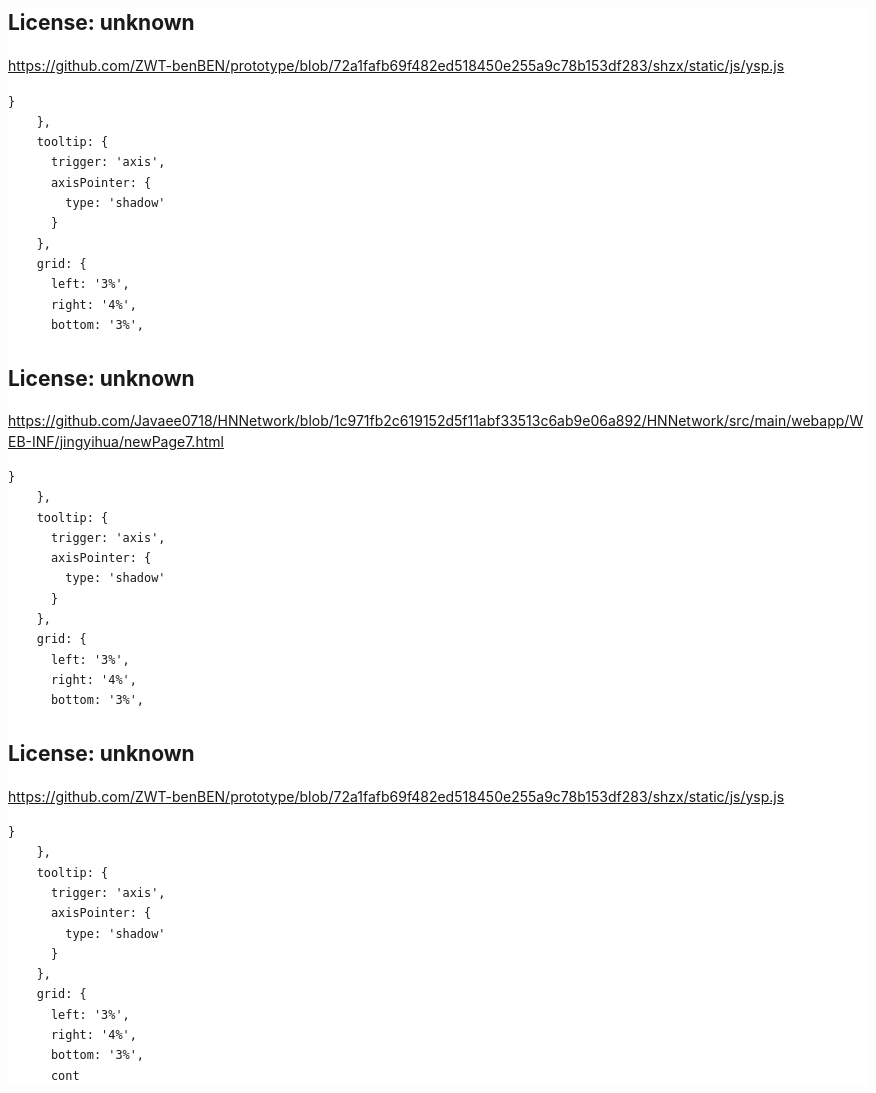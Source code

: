 
## License: unknown
https://github.com/ZWT-benBEN/prototype/blob/72a1fafb69f482ed518450e255a9c78b153df283/shzx/static/js/ysp.js

```
}
    },
    tooltip: {
      trigger: 'axis',
      axisPointer: {
        type: 'shadow'
      }
    },
    grid: {
      left: '3%',
      right: '4%',
      bottom: '3%',
```


## License: unknown
https://github.com/Javaee0718/HNNetwork/blob/1c971fb2c619152d5f11abf33513c6ab9e06a892/HNNetwork/src/main/webapp/WEB-INF/jingyihua/newPage7.html

```
}
    },
    tooltip: {
      trigger: 'axis',
      axisPointer: {
        type: 'shadow'
      }
    },
    grid: {
      left: '3%',
      right: '4%',
      bottom: '3%',
```


## License: unknown
https://github.com/ZWT-benBEN/prototype/blob/72a1fafb69f482ed518450e255a9c78b153df283/shzx/static/js/ysp.js

```
}
    },
    tooltip: {
      trigger: 'axis',
      axisPointer: {
        type: 'shadow'
      }
    },
    grid: {
      left: '3%',
      right: '4%',
      bottom: '3%',
      cont
```
